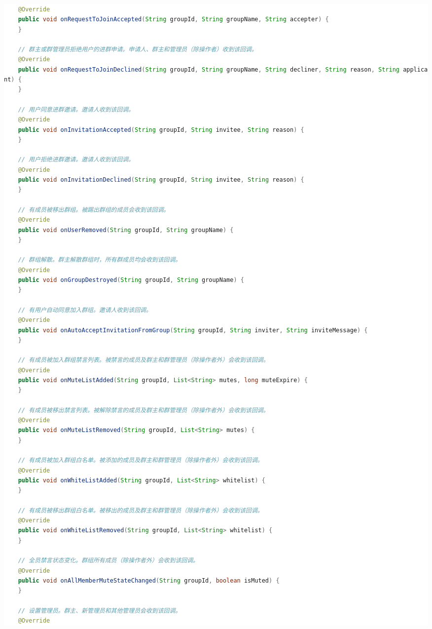 ```java
    @Override
    public void onRequestToJoinAccepted(String groupId, String groupName, String accepter) {
    }

    // 群主或群管理员拒绝用户的进群申请。申请人、群主和管理员（除操作者）收到该回调。
    @Override
    public void onRequestToJoinDeclined(String groupId, String groupName, String decliner, String reason, String applicant) {
    }

    // 用户同意进群邀请。邀请人收到该回调。
    @Override
    public void onInvitationAccepted(String groupId, String invitee, String reason) {
    }

    // 用户拒绝进群邀请。邀请人收到该回调。
    @Override
    public void onInvitationDeclined(String groupId, String invitee, String reason) {
    }

    // 有成员被移出群组。被踢出群组的成员会收到该回调。
    @Override
    public void onUserRemoved(String groupId, String groupName) {
    }

    // 群组解散。群主解散群组时，所有群成员均会收到该回调。
    @Override
    public void onGroupDestroyed(String groupId, String groupName) {
    }

    // 有用户自动同意加入群组。邀请人收到该回调。
    @Override
    public void onAutoAcceptInvitationFromGroup(String groupId, String inviter, String inviteMessage) {
    }

    // 有成员被加入群组禁言列表。被禁言的成员及群主和群管理员（除操作者外）会收到该回调。
    @Override
    public void onMuteListAdded(String groupId, List<String> mutes, long muteExpire) {
    }

    // 有成员被移出禁言列表。被解除禁言的成员及群主和群管理员（除操作者外）会收到该回调。
    @Override
    public void onMuteListRemoved(String groupId, List<String> mutes) {
    }

    // 有成员被加入群组白名单。被添加的成员及群主和群管理员（除操作者外）会收到该回调。
    @Override
    public void onWhiteListAdded(String groupId, List<String> whitelist) {
    }

    // 有成员被移出群组白名单。被移出的成员及群主和群管理员（除操作者外）会收到该回调。
    @Override
    public void onWhiteListRemoved(String groupId, List<String> whitelist) {
    }

    // 全员禁言状态变化。群组所有成员（除操作者外）会收到该回调。
    @Override
    public void onAllMemberMuteStateChanged(String groupId, boolean isMuted) {
    }

    // 设置管理员。群主、新管理员和其他管理员会收到该回调。
    @Override
```